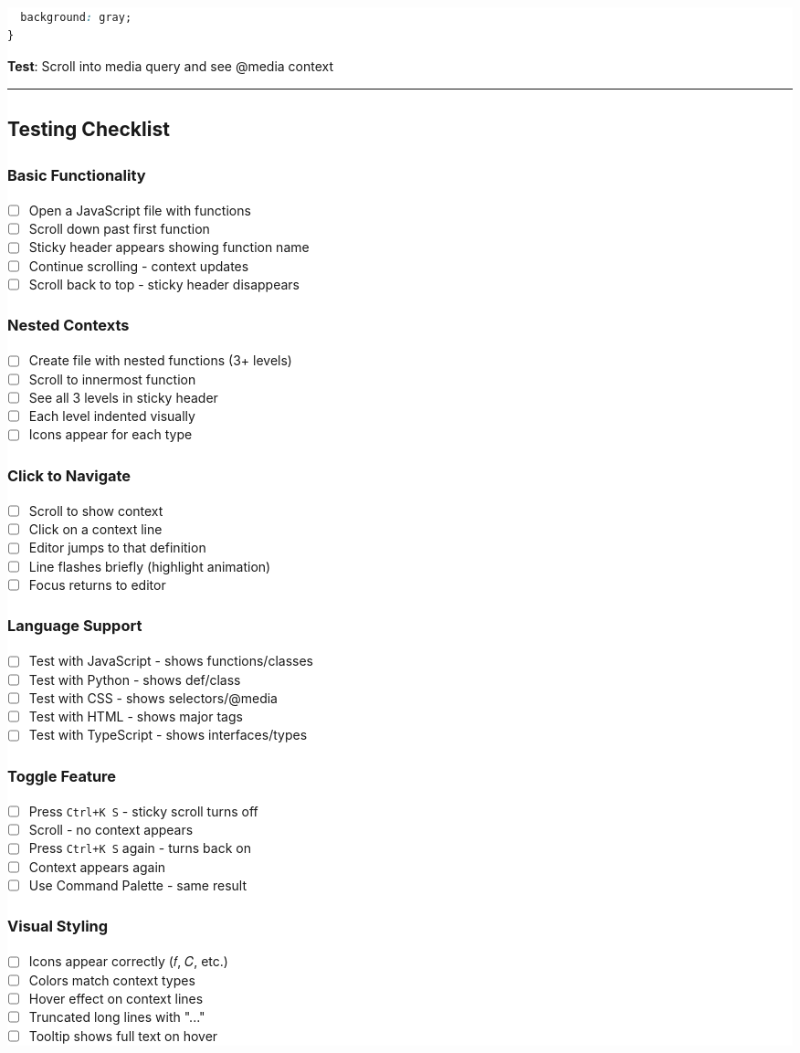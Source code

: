 ```css
  background: gray;
}
```

**Test**: Scroll into media query and see @media context

---

## Testing Checklist

### Basic Functionality
- [ ] Open a JavaScript file with functions
- [ ] Scroll down past first function
- [ ] Sticky header appears showing function name
- [ ] Continue scrolling - context updates
- [ ] Scroll back to top - sticky header disappears

### Nested Contexts
- [ ] Create file with nested functions (3+ levels)
- [ ] Scroll to innermost function
- [ ] See all 3 levels in sticky header
- [ ] Each level indented visually
- [ ] Icons appear for each type

### Click to Navigate
- [ ] Scroll to show context
- [ ] Click on a context line
- [ ] Editor jumps to that definition
- [ ] Line flashes briefly (highlight animation)
- [ ] Focus returns to editor

### Language Support
- [ ] Test with JavaScript - shows functions/classes
- [ ] Test with Python - shows def/class
- [ ] Test with CSS - shows selectors/@media
- [ ] Test with HTML - shows major tags
- [ ] Test with TypeScript - shows interfaces/types

### Toggle Feature
- [ ] Press `Ctrl+K S` - sticky scroll turns off
- [ ] Scroll - no context appears
- [ ] Press `Ctrl+K S` again - turns back on
- [ ] Context appears again
- [ ] Use Command Palette - same result

### Visual Styling
- [ ] Icons appear correctly (𝑓, 𝐶, etc.)
- [ ] Colors match context types
- [ ] Hover effect on context lines
- [ ] Truncated long lines with "..." 
- [ ] Tooltip shows full text on hover
